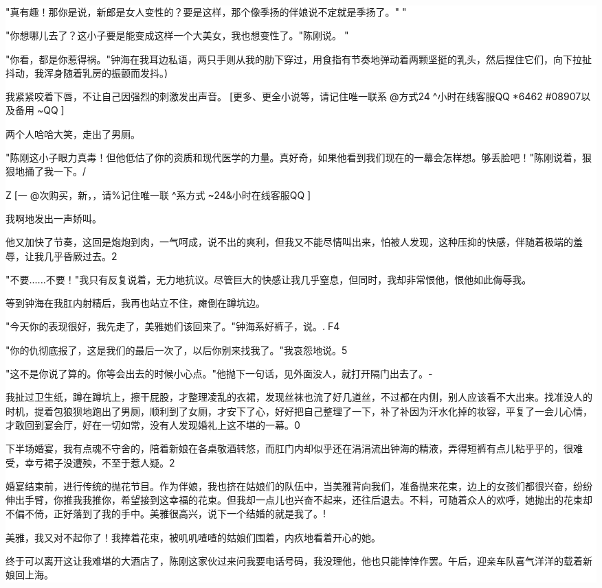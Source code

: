 

"真有趣！那你是说，新郎是女人变性的？要是这样，那个像季扬的伴娘说不定就是季扬了。" "



"你想哪儿去了？这小子要是能变成这样一个大美女，我也想变性了。"陈刚说。 "



"你看，都是你惹得祸。"钟海在我耳边私语，两只手则从我的肋下穿过，用食指有节奏地弹动着两颗坚挺的乳头，然后捏住它们，向下拉扯抖动，我浑身随着乳房的振颤而发抖。)



我紧紧咬着下唇，不让自己因强烈的刺激发出声音。 [更多、更全小说等，请记住唯一联系 @方式24 ^小时在线客服QQ *6462 #08907以及备用 ~QQ ]



两个人哈哈大笑，走出了男厕。



"陈刚这小子眼力真毒！但他低估了你的资质和现代医学的力量。真好奇，如果他看到我们现在的一幕会怎样想。够丢脸吧！"陈刚说着，狠狠地捅了我一下。/

Z [一 @次购买，新，，请%记住唯一联 ^系方式 ~24&小时在线客服QQ ]



我啊地发出一声娇叫。



他又加快了节奏，这回是炮炮到肉，一气呵成，说不出的爽利，但我又不能尽情叫出来，怕被人发现，这种压抑的快感，伴随着极端的羞辱，让我几乎昏厥过去。2



"不要......不要！"我只有反复说着，无力地抗议。尽管巨大的快感让我几乎窒息，但同时，我却非常恨他，恨他如此侮辱我。



等到钟海在我肛内射精后，我再也站立不住，瘫倒在蹲坑边。



"今天你的表现很好，我先走了，美雅她们该回来了。"钟海系好裤子，说。. F4



"你的仇彻底报了，这是我们的最后一次了，以后你别来找我了。"我哀怨地说。5



"这不是你说了算的。你等会出去的时候小心点。"他抛下一句话，见外面没人，就打开隔门出去了。-



我扯过卫生纸，蹲在蹲坑上，擦干屁股，才整理凌乱的衣裙，发现丝袜也流了好几道丝，不过都在内侧，别人应该看不大出来。找准没人的时机，提着包狼狈地跑出了男厕，顺利到了女厕，才安下了心，好好把自己整理了一下，补了补因为汗水化掉的妆容，平复了一会儿心情，才敢回到宴会厅，好在一切如常，没有人发现婚礼上这不堪的一幕。0



下半场婚宴，我有点魂不守舍的，陪着新娘在各桌敬酒转悠，而肛门内却似乎还在涓涓流出钟海的精液，弄得短裤有点儿粘乎乎的，很难受，幸亏裙子没遭殃，不至于惹人疑。2



婚宴结束前，进行传统的抛花节目。作为伴娘，我也挤在姑娘们的队伍中，当美雅背向我们，准备抛来花束，边上的女孩们都很兴奋，纷纷伸出手臂，你推我我推你，希望接到这幸福的花束。但我却一点儿也兴奋不起来，还往后退去。不料，可随着众人的欢呼，她抛出的花束却不偏不倚，正好落到了我的手中。美雅很高兴，说下一个结婚的就是我了。!



美雅，我又对不起你了！我捧着花束，被叽叽喳喳的姑娘们围着，内疚地看着开心的她。



终于可以离开这让我难堪的大酒店了，陈刚这家伙过来问我要电话号码，我没理他，他也只能悻悻作罢。午后，迎亲车队喜气洋洋的载着新娘回上海。
